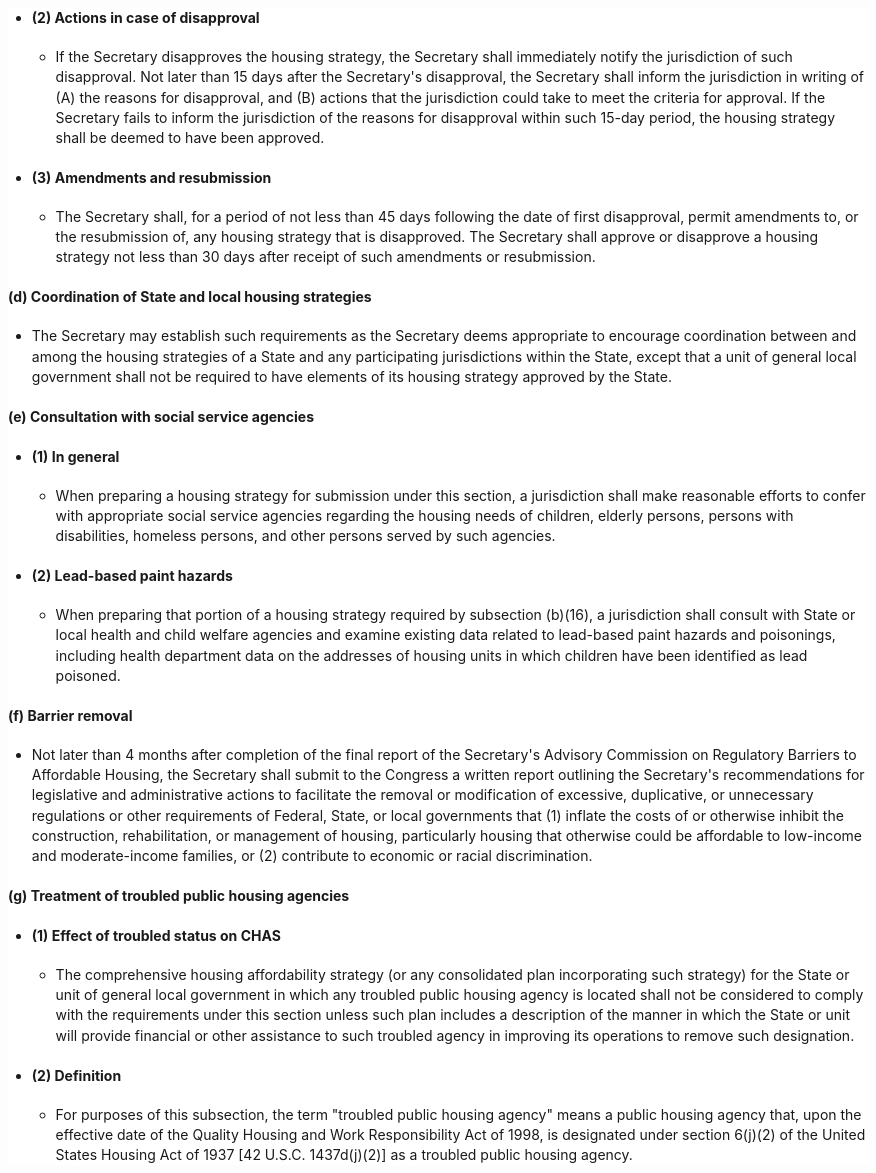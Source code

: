 * #### (2) Actions in case of disapproval
  * If the Secretary disapproves the housing strategy, the Secretary shall immediately notify the jurisdiction of such disapproval. Not later than 15 days after the Secretary's disapproval, the Secretary shall inform the jurisdiction in writing of (A) the reasons for disapproval, and (B) actions that the jurisdiction could take to meet the criteria for approval. If the Secretary fails to inform the jurisdiction of the reasons for disapproval within such 15-day period, the housing strategy shall be deemed to have been approved.

* #### (3) Amendments and resubmission
  * The Secretary shall, for a period of not less than 45 days following the date of first disapproval, permit amendments to, or the resubmission of, any housing strategy that is disapproved. The Secretary shall approve or disapprove a housing strategy not less than 30 days after receipt of such amendments or resubmission.

#### (d) Coordination of State and local housing strategies
* The Secretary may establish such requirements as the Secretary deems appropriate to encourage coordination between and among the housing strategies of a State and any participating jurisdictions within the State, except that a unit of general local government shall not be required to have elements of its housing strategy approved by the State.

#### (e) Consultation with social service agencies
* #### (1) In general
  * When preparing a housing strategy for submission under this section, a jurisdiction shall make reasonable efforts to confer with appropriate social service agencies regarding the housing needs of children, elderly persons, persons with disabilities, homeless persons, and other persons served by such agencies.

* #### (2) Lead-based paint hazards
  * When preparing that portion of a housing strategy required by subsection (b)(16), a jurisdiction shall consult with State or local health and child welfare agencies and examine existing data related to lead-based paint hazards and poisonings, including health department data on the addresses of housing units in which children have been identified as lead poisoned.

#### (f) Barrier removal
* Not later than 4 months after completion of the final report of the Secretary's Advisory Commission on Regulatory Barriers to Affordable Housing, the Secretary shall submit to the Congress a written report outlining the Secretary's recommendations for legislative and administrative actions to facilitate the removal or modification of excessive, duplicative, or unnecessary regulations or other requirements of Federal, State, or local governments that (1) inflate the costs of or otherwise inhibit the construction, rehabilitation, or management of housing, particularly housing that otherwise could be affordable to low-income and moderate-income families, or (2) contribute to economic or racial discrimination.

#### (g) Treatment of troubled public housing agencies
* #### (1) Effect of troubled status on CHAS
  * The comprehensive housing affordability strategy (or any consolidated plan incorporating such strategy) for the State or unit of general local government in which any troubled public housing agency is located shall not be considered to comply with the requirements under this section unless such plan includes a description of the manner in which the State or unit will provide financial or other assistance to such troubled agency in improving its operations to remove such designation.

* #### (2) Definition
  * For purposes of this subsection, the term "troubled public housing agency" means a public housing agency that, upon the effective date of the Quality Housing and Work Responsibility Act of 1998, is designated under section 6(j)(2) of the United States Housing Act of 1937 [42 U.S.C. 1437d(j)(2)] as a troubled public housing agency.

